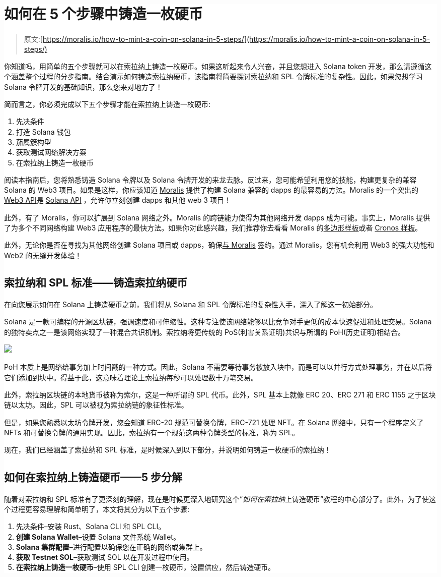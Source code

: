 # 如何在 5 个步骤中铸造一枚硬币

> 原文:[https://moralis.io/how-to-mint-a-coin-on-solana-in-5-steps/](https://moralis.io/how-to-mint-a-coin-on-solana-in-5-steps/)

你知道吗，用简单的五个步骤就可以在索拉纳上铸造一枚硬币。如果这听起来令人兴奋，并且您想进入 Solana token 开发，那么请遵循这个涵盖整个过程的分步指南。结合演示如何铸造索拉纳硬币，该指南将简要探讨索拉纳和 SPL 令牌标准的复杂性。因此，如果您想学习 Solana 令牌开发的基础知识，那么您来对地方了！

简而言之，你必须完成以下五个步骤才能在索拉纳上铸造一枚硬币:

1.  先决条件
2.  打造 Solana 钱包
3.  茄属簇构型
4.  获取测试网络解决方案
5.  在索拉纳上铸造一枚硬币

阅读本指南后，您将熟悉铸造 Solana 令牌以及 Solana 令牌开发的来龙去脉。反过来，您可能希望利用您的技能，构建更复杂的兼容 Solana 的 Web3 项目。如果是这样，你应该知道 [Moralis](https://moralis.io) 提供了构建 Solana 兼容的 dapps 的最容易的方法。Moralis 的一个突出的[Web3 API](https://moralis.io/web3-apis-exploring-the-top-5-blockchain-apis/)是 [Solana API](https://docs.moralis.io/reference/solana-api) ，允许你立刻创建 dapps 和其他 web 3 项目！

此外，有了 Moralis，你可以扩展到 Solana 网络之外。Moralis 的跨链能力使得为其他网络开发 dapps 成为可能。事实上，Moralis 提供了为多个不同网络构建 Web3 应用程序的最快方法。如果你对此感兴趣，我们推荐你去看看 Moralis 的[多边形样板](https://moralis.io/polygon-boilerplate-how-to-build-polygon-dapps/)或者 [Cronos 样板](https://moralis.io/cronos-boilerplate-how-to-create-cronos-dapps/)。

此外，无论你是否在寻找为其他网络创建 Solana 项目或 dapps，确保[与 Moralis](https://admin.moralis.io/register) 签约。通过 Moralis，您有机会利用 Web3 的强大功能和 Web2 的无缝开发体验！

## 索拉纳和 SPL 标准——铸造索拉纳硬币

在向您展示如何在 Solana 上铸造硬币之前，我们将从 Solana 和 SPL 令牌标准的复杂性入手，深入了解这一初始部分。

Solana 是一款可编程的开源区块链，强调速度和可伸缩性。这种专注使该网络能够以比竞争对手更低的成本快速促进和处理交易。Solana 的独特卖点之一是该网络实现了一种混合共识机制。索拉纳将更传统的 PoS(利害关系证明)共识与所谓的 PoH(历史证明)相结合。

![](../Images/b4409d3a3ce6a6b0d65ee3278a5b8a90.png)

PoH 本质上是网络给事务加上时间戳的一种方式。因此，Solana 不需要等待事务被放入块中，而是可以以并行方式处理事务，并在以后将它们添加到块中。得益于此，这意味着理论上索拉纳每秒可以处理数十万笔交易。

此外，索拉纳区块链的本地货币被称为索尔，这是一种所谓的 SPL 代币。此外，SPL 基本上就像 ERC 20、ERC 271 和 ERC 1155 之于区块链以太坊。因此，SPL 可以被视为索拉纳链的象征性标准。

但是，如果您熟悉以太坊令牌开发，您会知道 ERC-20 规范可替换令牌，ERC-721 处理 NFT。在 Solana 网络中，只有一个程序定义了 NFTs 和可替换令牌的通用实现。因此，索拉纳有一个规范这两种令牌类型的标准，称为 SPL。

现在，我们已经涵盖了索拉纳和 SPL 标准，是时候深入到以下部分，并说明如何铸造一枚硬币的索拉纳！

## 如何在索拉纳上铸造硬币——5 步分解

随着对索拉纳和 SPL 标准有了更深刻的理解，现在是时候更深入地研究这个“*如何在索拉纳*上铸造硬币”教程的中心部分了。此外，为了使这个过程更容易理解和简单明了，本文将其分为以下五个步骤:

1.  先决条件–安装 Rust、Solana CLI 和 SPL CLI。
2.  **创建 Solana Wallet**–设置 Solana 文件系统 Wallet。
3.  **Solana 集群配置**–进行配置以确保您在正确的网络或集群上。
4.  **获取 Testnet SOL**–获取测试 SOL 以在开发过程中使用。
5.  **在索拉纳上铸造一枚硬币**–使用 SPL CLI 创建一枚硬币，设置供应，然后铸造硬币。
